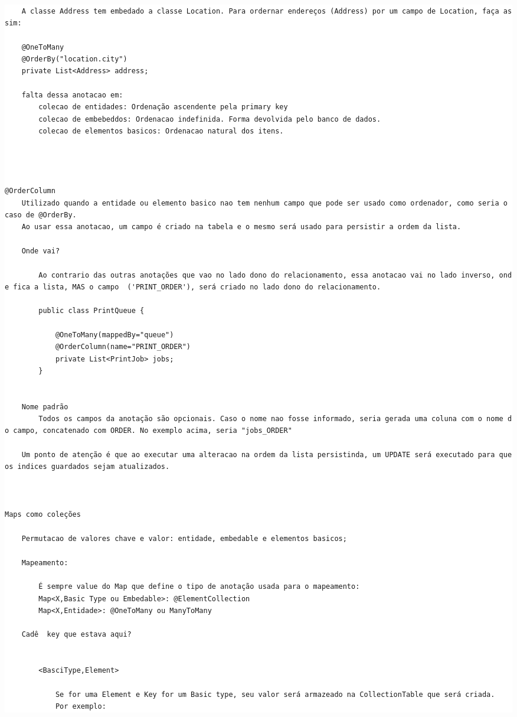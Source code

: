 		A classe Address tem embedado a classe Location. Para ordernar endereços (Address) por um campo de Location, faça assim:

		@OneToMany
		@OrderBy("location.city")
    	private List<Address> address; 

		falta dessa anotacao em:
			colecao de entidades: Ordenação ascendente pela primary key
			colecao de embebeddos: Ordenacao indefinida. Forma devolvida pelo banco de dados.
			colecao de elementos basicos: Ordenacao natural dos itens.




	@OrderColumn
		Utilizado quando a entidade ou elemento basico nao tem nenhum campo que pode ser usado como ordenador, como seria o caso de @OrderBy.
		Ao usar essa anotacao, um campo é criado na tabela e o mesmo será usado para persistir a ordem da lista.

		Onde vai?

			Ao contrario das outras anotações que vao no lado dono do relacionamento, essa anotacao vai no lado inverso, onde fica a lista, MAS o campo  ('PRINT_ORDER'), será criado no lado dono do relacionamento.

			public class PrintQueue {

				@OneToMany(mappedBy="queue")
			    @OrderColumn(name="PRINT_ORDER")
			    private List<PrintJob> jobs;
			}


		Nome padrão
			Todos os campos da anotação são opcionais. Caso o nome nao fosse informado, seria gerada uma coluna com o nome do campo, concatenado com ORDER. No exemplo acima, seria "jobs_ORDER"

		Um ponto de atenção é que ao executar uma alteracao na ordem da lista persistinda, um UPDATE será executado para que os indices guardados sejam atualizados.



	Maps como coleções

		Permutacao de valores chave e valor: entidade, embedable e elementos basicos;

		Mapeamento:

			É sempre value do Map que define o tipo de anotação usada para o mapeamento:
			Map<X,Basic Type ou Embedable>: @ElementCollection
			Map<X,Entidade>: @OneToMany ou ManyToMany

		Cadê  key que estava aqui?


			<BasciType,Element> 

				Se for uma Element e Key for um Basic type, seu valor será armazeado na CollectionTable que será criada.
				Por exemplo:
